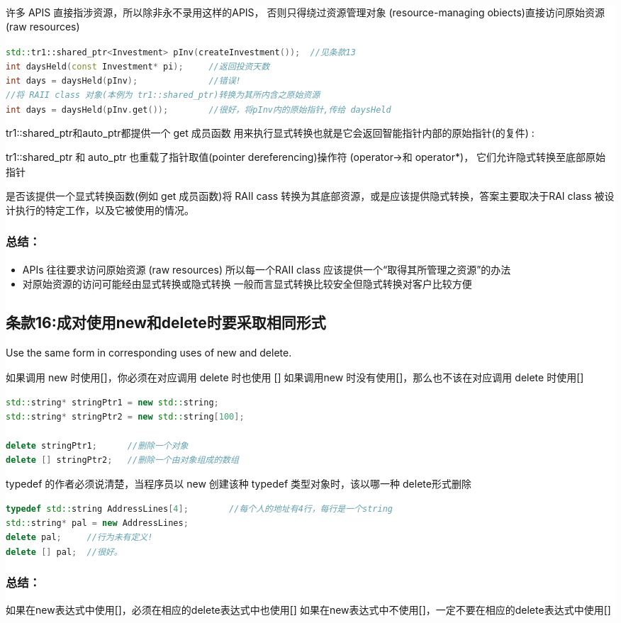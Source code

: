许多 APIS 直接指涉资源，所以除非永不录用这样的APIS，
	否则只得绕过资源管理对象 (resource-managing obiects)直接访问原始资源 (raw resources)

```c++
std::tr1::shared_ptr<Investment> pInv(createInvestment());	//见条款13
int daysHeld(const Investment* pi);		//返回投资天数
int days = daysHeld(pInv);				//错误!
//将 RAII class 对象(本例为 tr1::shared_ptr)转换为其所内含之原始资源
int days = daysHeld(pInv.get());		//很好，将pInv内的原始指针,传给 daysHeld
```

tr1::shared_ptr和auto_ptr都提供一个 get 成员函数
	用来执行显式转换也就是它会返回智能指针内部的原始指针(的复件) :

tr1::shared_ptr 和 auto_ptr 也重载了指针取值(pointer dereferencing)操作符 (operator->和 operator*)，
	它们允许隐式转换至底部原始指针

是否该提供一个显式转换函数(例如 get 成员函数)将 RAII cass 转换为其底部资源，或是应该提供隐式转换，答案主要取决于RAI class 被设计执行的特定工作，以及它被使用的情况。

### 总结：

- APIs 往往要求访问原始资源 (raw resources)
  所以每一个RAII class 应该提供一个“取得其所管理之资源”的办法
- 对原始资源的访问可能经由显式转换或隐式转换
  一般而言显式转换比较安全但隐式转换对客户比较方便



## 条款16:成对使用new和delete时要采取相同形式

Use the same form in corresponding uses of new and delete.

如果调用 new 时使用[]，你必须在对应调用 delete 时也使用 []
如果调用new 时没有使用[]，那么也不该在对应调用 delete 时使用[]

```c++
std::string* stringPtr1 = new std::string;
std::string* stringPtr2 = new std::string[100];

delete stringPtr1;		//删除一个对象
delete [] stringPtr2;	//删除一个由对象组成的数组
```

typedef 的作者必须说清楚，当程序员以 new 创建该种 typedef 类型对象时，该以哪一种 delete形式删除

```c++
typedef std::string AddressLines[4];		//每个人的地址有4行，每行是一个string
std::string* pal = new AddressLines;
delete pal;		//行为未有定义!
delete [] pal;	//很好。
```

### 总结：

如果在new表达式中使用[]，必须在相应的delete表达式中也使用[]
如果在new表达式中不使用[]，一定不要在相应的delete表达式中使用[]
